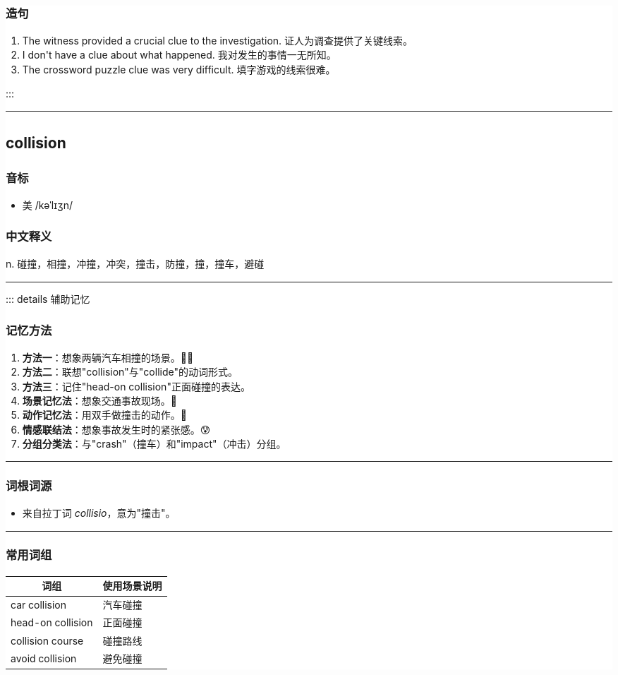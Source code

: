 ### 造句

1. The witness provided a crucial clue to the investigation.
   证人为调查提供了关键线索。
2. I don't have a clue about what happened.
   我对发生的事情一无所知。
3. The crossword puzzle clue was very difficult.
   填字游戏的线索很难。

:::

---

## collision

<VocabularyAudio vocabulary="collision" />

### 音标

- 美 /kəˈlɪʒn/

### 中文释义
n. 碰撞，相撞，冲撞，冲突，撞击，防撞，撞，撞车，避碰

------

::: details 辅助记忆

### 记忆方法

1. **方法一**：想象两辆汽车相撞的场景。🚗💥
2. **方法二**：联想"collision"与"collide"的动词形式。
3. **方法三**：记住"head-on collision"正面碰撞的表达。
4. **场景记忆法**：想象交通事故现场。🚨
5. **动作记忆法**：用双手做撞击的动作。👏
6. **情感联结法**：想象事故发生时的紧张感。😰
7. **分组分类法**：与"crash"（撞车）和"impact"（冲击）分组。

------

### 词根词源

- 来自拉丁词 *collisio*，意为"撞击"。

------

### 常用词组

| 词组                    | 使用场景说明     |
| ----------------------- | ---------------- |
| car collision           | 汽车碰撞         |
| head-on collision       | 正面碰撞         |
| collision course        | 碰撞路线         |
| avoid collision         | 避免碰撞         |
